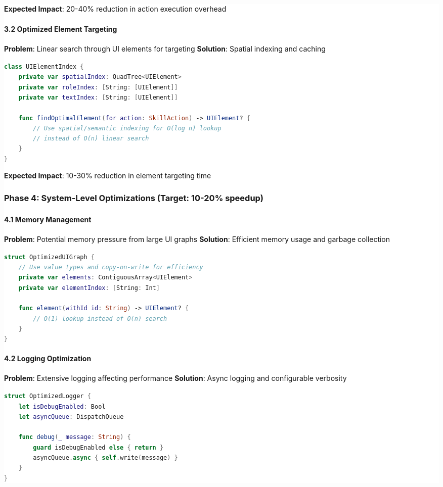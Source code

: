 **Expected Impact**: 20-40% reduction in action execution overhead

#### 3.2 Optimized Element Targeting
**Problem**: Linear search through UI elements for targeting
**Solution**: Spatial indexing and caching

```swift
class UIElementIndex {
    private var spatialIndex: QuadTree<UIElement>
    private var roleIndex: [String: [UIElement]]
    private var textIndex: [String: [UIElement]]
    
    func findOptimalElement(for action: SkillAction) -> UIElement? {
        // Use spatial/semantic indexing for O(log n) lookup
        // instead of O(n) linear search
    }
}
```

**Expected Impact**: 10-30% reduction in element targeting time

### Phase 4: System-Level Optimizations (Target: 10-20% speedup)

#### 4.1 Memory Management
**Problem**: Potential memory pressure from large UI graphs
**Solution**: Efficient memory usage and garbage collection

```swift
struct OptimizedUIGraph {
    // Use value types and copy-on-write for efficiency
    private var elements: ContiguousArray<UIElement>
    private var elementIndex: [String: Int]
    
    func element(withId id: String) -> UIElement? {
        // O(1) lookup instead of O(n) search
    }
}
```

#### 4.2 Logging Optimization
**Problem**: Extensive logging affecting performance
**Solution**: Async logging and configurable verbosity

```swift
struct OptimizedLogger {
    let isDebugEnabled: Bool
    let asyncQueue: DispatchQueue
    
    func debug(_ message: String) {
        guard isDebugEnabled else { return }
        asyncQueue.async { self.write(message) }
    }
}
```
